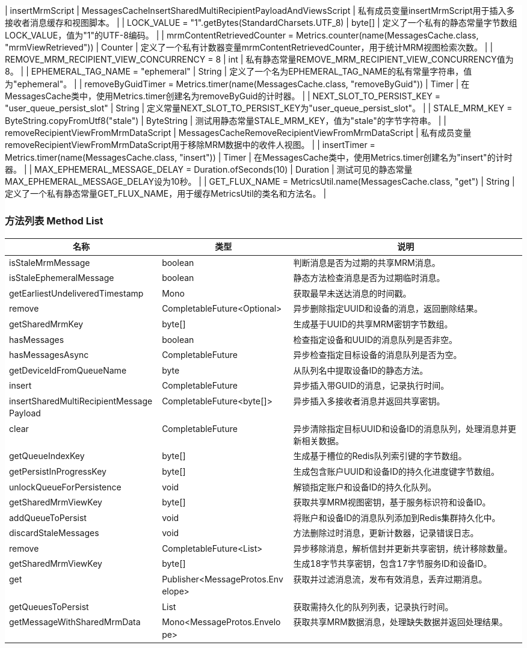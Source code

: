 | insertMrmScript | MessagesCacheInsertSharedMultiRecipientPayloadAndViewsScript | 私有成员变量insertMrmScript用于插入多接收者消息缓存和视图脚本。 |
| LOCK_VALUE = "1".getBytes(StandardCharsets.UTF_8) | byte[] | 定义了一个私有的静态常量字节数组LOCK_VALUE，值为"1"的UTF-8编码。 |
| mrmContentRetrievedCounter = Metrics.counter(name(MessagesCache.class, "mrmViewRetrieved")) | Counter | 定义了一个私有计数器变量mrmContentRetrievedCounter，用于统计MRM视图检索次数。 |
| REMOVE_MRM_RECIPIENT_VIEW_CONCURRENCY = 8 | int | 私有静态常量REMOVE_MRM_RECIPIENT_VIEW_CONCURRENCY值为8。 |
| EPHEMERAL_TAG_NAME = "ephemeral" | String | 定义了一个名为EPHEMERAL_TAG_NAME的私有常量字符串，值为"ephemeral"。 |
| removeByGuidTimer = Metrics.timer(name(MessagesCache.class, "removeByGuid")) | Timer | 在MessagesCache类中，使用Metrics.timer创建名为removeByGuid的计时器。 |
| NEXT_SLOT_TO_PERSIST_KEY = "user_queue_persist_slot" | String | 定义常量NEXT_SLOT_TO_PERSIST_KEY为"user_queue_persist_slot"。 |
| STALE_MRM_KEY = ByteString.copyFromUtf8("stale") | ByteString | 测试用静态常量STALE_MRM_KEY，值为"stale"的字节字符串。 |
| removeRecipientViewFromMrmDataScript | MessagesCacheRemoveRecipientViewFromMrmDataScript | 私有成员变量removeRecipientViewFromMrmDataScript用于移除MRM数据中的收件人视图。 |
| insertTimer = Metrics.timer(name(MessagesCache.class, "insert")) | Timer | 在MessagesCache类中，使用Metrics.timer创建名为"insert"的计时器。 |
| MAX_EPHEMERAL_MESSAGE_DELAY = Duration.ofSeconds(10) | Duration | 测试可见的静态常量MAX_EPHEMERAL_MESSAGE_DELAY设为10秒。 |
| GET_FLUX_NAME = MetricsUtil.name(MessagesCache.class, "get") | String | 定义了一个私有静态常量GET_FLUX_NAME，用于缓存MetricsUtil的类名和方法名。 |

### 方法列表 Method List

| 名称  | 类型  | 说明 |
|-------|-------|------|
| isStaleMrmMessage | boolean | 判断消息是否为过期的共享MRM消息。 |
| isStaleEphemeralMessage | boolean | 静态方法检查消息是否为过期临时消息。 |
| getEarliestUndeliveredTimestamp | Mono<Long> | 获取最早未送达消息的时间戳。 |
| remove | CompletableFuture<Optional<RemovedMessage>> | 异步删除指定UUID和设备的消息，返回删除结果。 |
| getSharedMrmKey | byte[] | 生成基于UUID的共享MRM密钥字节数组。 |
| hasMessages | boolean | 检查指定设备和UUID的消息队列是否非空。 |
| hasMessagesAsync | CompletableFuture<Boolean> | 异步检查指定目标设备的消息队列是否为空。 |
| getDeviceIdFromQueueName | byte | 从队列名中提取设备ID的静态方法。 |
| insert | CompletableFuture<Boolean> | 异步插入带GUID的消息，记录执行时间。 |
| insertSharedMultiRecipientMessagePayload | CompletableFuture<byte[]> | 异步插入多接收者消息并返回共享密钥。 |
| clear | CompletableFuture<Void> | 异步清除指定目标UUID和设备ID的消息队列，处理消息并更新相关数据。 |
| getQueueIndexKey | byte[] | 生成基于槽位的Redis队列索引键的字节数组。 |
| getPersistInProgressKey | byte[] | 生成包含账户UUID和设备ID的持久化进度键字节数组。 |
| unlockQueueForPersistence | void | 解锁指定账户和设备ID的持久化队列。 |
| getSharedMrmViewKey | byte[] | 获取共享MRM视图密钥，基于服务标识符和设备ID。 |
| addQueueToPersist | void | 将账户和设备ID的消息队列添加到Redis集群持久化中。 |
| discardStaleMessages | void | 方法删除过时消息，更新计数器，记录错误日志。 |
| remove | CompletableFuture<List<RemovedMessage>> | 异步移除消息，解析信封并更新共享密钥，统计移除数量。 |
| getSharedMrmViewKey | byte[] | 生成18字节共享密钥，包含17字节服务ID和设备ID。 |
| get | Publisher<MessageProtos.Envelope> | 获取并过滤消息流，发布有效消息，丢弃过期消息。 |
| getQueuesToPersist | List<String> | 获取需持久化的队列列表，记录执行时间。 |
| getMessageWithSharedMrmData | Mono<MessageProtos.Envelope> | 获取共享MRM数据消息，处理缺失数据并返回处理结果。 |